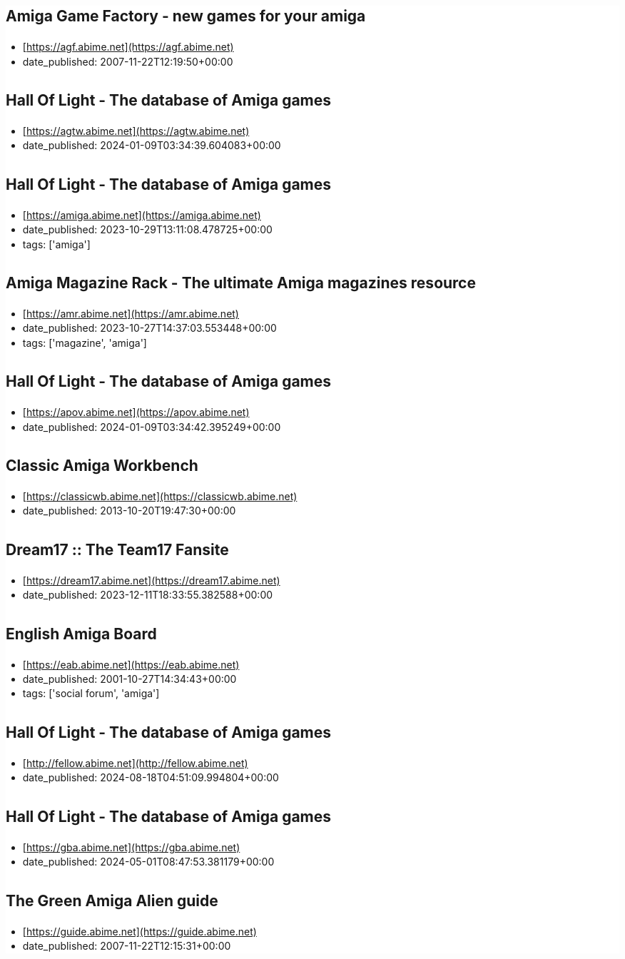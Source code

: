  ## Amiga Game Factory - new games for your amiga
 - [https://agf.abime.net](https://agf.abime.net)
 - date_published: 2007-11-22T12:19:50+00:00

 ## Hall Of Light - The database of Amiga games
 - [https://agtw.abime.net](https://agtw.abime.net)
 - date_published: 2024-01-09T03:34:39.604083+00:00

 ## Hall Of Light - The database of Amiga games
 - [https://amiga.abime.net](https://amiga.abime.net)
 - date_published: 2023-10-29T13:11:08.478725+00:00
 - tags: ['amiga']

 ## Amiga Magazine Rack - The ultimate Amiga magazines resource
 - [https://amr.abime.net](https://amr.abime.net)
 - date_published: 2023-10-27T14:37:03.553448+00:00
 - tags: ['magazine', 'amiga']

 ## Hall Of Light - The database of Amiga games
 - [https://apov.abime.net](https://apov.abime.net)
 - date_published: 2024-01-09T03:34:42.395249+00:00

 ## Classic Amiga Workbench
 - [https://classicwb.abime.net](https://classicwb.abime.net)
 - date_published: 2013-10-20T19:47:30+00:00

 ## Dream17 :: The Team17 Fansite
 - [https://dream17.abime.net](https://dream17.abime.net)
 - date_published: 2023-12-11T18:33:55.382588+00:00

 ## English Amiga Board
 - [https://eab.abime.net](https://eab.abime.net)
 - date_published: 2001-10-27T14:34:43+00:00
 - tags: ['social forum', 'amiga']

 ## Hall Of Light - The database of Amiga games
 - [http://fellow.abime.net](http://fellow.abime.net)
 - date_published: 2024-08-18T04:51:09.994804+00:00

 ## Hall Of Light - The database of Amiga games
 - [https://gba.abime.net](https://gba.abime.net)
 - date_published: 2024-05-01T08:47:53.381179+00:00

 ## The Green Amiga Alien guide
 - [https://guide.abime.net](https://guide.abime.net)
 - date_published: 2007-11-22T12:15:31+00:00
